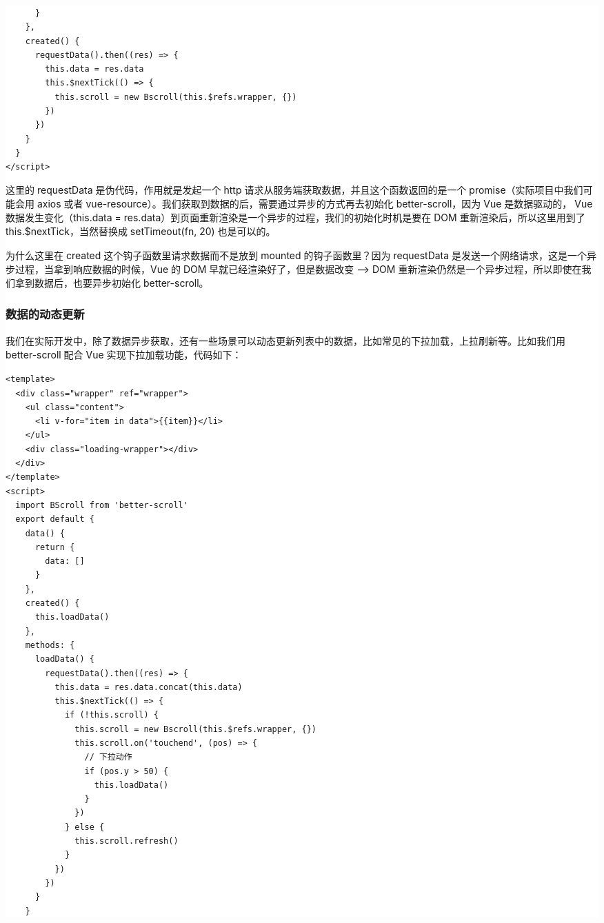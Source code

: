 ~~~
      }
    },
    created() {
      requestData().then((res) => {
        this.data = res.data
        this.$nextTick(() => {
          this.scroll = new Bscroll(this.$refs.wrapper, {})
        })
      })
    }
  }
</script>
~~~

这里的 requestData 是伪代码，作用就是发起一个 http 请求从服务端获取数据，并且这个函数返回的是一个 promise（实际项目中我们可能会用 axios 或者 vue-resource）。我们获取到数据的后，需要通过异步的方式再去初始化 better-scroll，因为 Vue 是数据驱动的， Vue 数据发生变化（this.data = res.data）到页面重新渲染是一个异步的过程，我们的初始化时机是要在 DOM 重新渲染后，所以这里用到了 this.$nextTick，当然替换成 setTimeout(fn, 20) 也是可以的。

为什么这里在 created 这个钩子函数里请求数据而不是放到 mounted 的钩子函数里？因为 requestData 是发送一个网络请求，这是一个异步过程，当拿到响应数据的时候，Vue 的 DOM 早就已经渲染好了，但是数据改变 —> DOM 重新渲染仍然是一个异步过程，所以即使在我们拿到数据后，也要异步初始化 better-scroll。

### 数据的动态更新

我们在实际开发中，除了数据异步获取，还有一些场景可以动态更新列表中的数据，比如常见的下拉加载，上拉刷新等。比如我们用 better-scroll 配合 Vue 实现下拉加载功能，代码如下：

~~~
<template>
  <div class="wrapper" ref="wrapper">
    <ul class="content">
      <li v-for="item in data">{{item}}</li>
    </ul>
    <div class="loading-wrapper"></div>
  </div>
</template>
<script>
  import BScroll from 'better-scroll'
  export default {
    data() {
      return {
        data: []
      }
    },
    created() {
      this.loadData()
    },
    methods: {
      loadData() {
        requestData().then((res) => {
          this.data = res.data.concat(this.data)
          this.$nextTick(() => {
            if (!this.scroll) {
              this.scroll = new Bscroll(this.$refs.wrapper, {})
              this.scroll.on('touchend', (pos) => {
                // 下拉动作
                if (pos.y > 50) {
                  this.loadData()
                }
              })
            } else {
              this.scroll.refresh()
            }
          })
        })
      }
    }
~~~